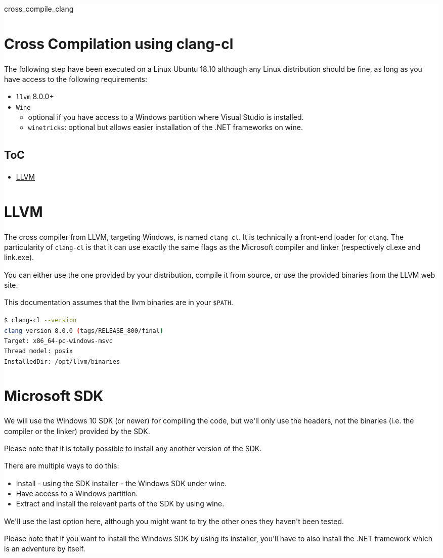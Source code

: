 cross_compile_clang

# Cross Compilation using clang-cl

The following step have been executed on a Linux Ubuntu 18.10 although any Linux distribution should be fine, as long as you have access to the following requirements:

* `llvm` 8.0.0+
* `Wine`
    - optional if you have access to a Windows partition where Visual Studio is installed.
    - `winetricks`: optional but allows easier installation of the .NET frameworks on wine.

## ToC

* [LLVM](#LLVM)



# LLVM

The cross compiler from LLVM, targeting Windows, is named `clang-cl`. It is technically a front-end loader for `clang`. The particularity of `clang-cl` is that it can use exactly the same flags as the Microsoft compiler and linker (respectively cl.exe and link.exe).

You can either use the one provided by your distribution, compile it from source, or use the provided binaries from the LLVM web site.

This documentation assumes that the llvm binaries are in your `$PATH`.

```bash
$ clang-cl --version
clang version 8.0.0 (tags/RELEASE_800/final)
Target: x86_64-pc-windows-msvc
Thread model: posix
InstalledDir: /opt/llvm/binaries
```

# Microsoft SDK

We will use the Windows 10 SDK (or newer) for compiling the code, but we'll only use the headers, not the binaries (i.e. the compiler or the linker) provided by the SDK.

Please note that it is totally possible to install any another version of the SDK.

There are multiple ways to do this:

- Install - using the SDK installer - the Windows SDK under wine.
- Have access to a Windows partition.
- Extract and install the relevant parts of the SDK by using wine.

We'll use the last option here, although you might want to try the other ones they haven't been tested.

Please note that if you want to install the Windows SDK by using its installer, you'll have to also install the .NET framework which is an adventure by itself.
